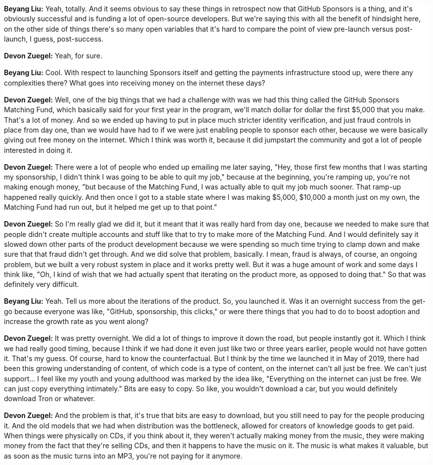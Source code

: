 **Beyang Liu:** Yeah, totally. And it seems obvious to say these things in retrospect now that GitHub Sponsors is a thing, and it's obviously successful and is funding a lot of open-source developers. But we're saying this with all the benefit of hindsight here, on the other side of things there's so many open variables that it's hard to compare the point of view pre-launch versus post-launch, I guess, post-success.

**Devon Zuegel:** Yeah, for sure.

**Beyang Liu:** Cool. With respect to launching Sponsors itself and getting the payments infrastructure stood up, were there any complexities there? What goes into receiving money on the internet these days?

**Devon Zuegel:** Well, one of the big things that we had a challenge with was we had this thing called the GitHub Sponsors Matching Fund, which basically said for your first year in the program, we'll match dollar for dollar the first $5,000 that you make. That's a lot of money. And so we ended up having to put in place much stricter identity verification, and just fraud controls in place from day one, than we would have had to if we were just enabling people to sponsor each other, because we were basically giving out free money on the internet. Which I think was worth it, because it did jumpstart the community and got a lot of people interested in doing it.

**Devon Zuegel:** There were a lot of people who ended up emailing me later saying, "Hey, those first few months that I was starting my sponsorship, I didn't think I was going to be able to quit my job," because at the beginning, you're ramping up, you're not making enough money, "but because of the Matching Fund, I was actually able to quit my job much sooner. That ramp-up happened really quickly. And then once I got to a stable state where I was making $5,000, $10,000 a month just on my own, the Matching Fund had run out, but it helped me get up to that point."

**Devon Zuegel:** So I'm really glad we did it, but it meant that it was really hard from day one, because we needed to make sure that people didn't create multiple accounts and stuff like that to try to make more of the Matching Fund. And I would definitely say it slowed down other parts of the product development because we were spending so much time trying to clamp down and make sure that that fraud didn't get through. And we did solve that problem, basically. I mean, fraud is always, of course, an ongoing problem, but we built a very robust system in place and it works pretty well. But it was a huge amount of work and some days I think like, "Oh, I kind of wish that we had actually spent that iterating on the product more, as opposed to doing that." So that was definitely very difficult.

**Beyang Liu:** Yeah. Tell us more about the iterations of the product. So, you launched it. Was it an overnight success from the get-go because everyone was like, "GitHub, sponsorship, this clicks," or were there things that you had to do to boost adoption and increase the growth rate as you went along?

**Devon Zuegel:** It was pretty overnight. We did a lot of things to improve it down the road, but people instantly got it. Which I think we had really good timing, because I think if we had done it even just like two or three years earlier, people would not have gotten it. That's my guess. Of course, hard to know the counterfactual. But I think by the time we launched it in May of 2019, there had been this growing understanding of content, of which code is a type of content, on the internet can't all just be free. We can't just support... I feel like my youth and young adulthood was marked by the idea like, "Everything on the internet can just be free. We can just copy everything intimately." Bits are easy to copy. So like, you wouldn't download a car, but you would definitely download Tron or whatever.

**Devon Zuegel:** And the problem is that, it's true that bits are easy to download, but you still need to pay for the people producing it. And the old models that we had when distribution was the bottleneck, allowed for creators of knowledge goods to get paid. When things were physically on CDs, if you think about it, they weren't actually making money from the music, they were making money from the fact that they're selling CDs, and then it happens to have the music on it. The music is what makes it valuable, but as soon as the music turns into an MP3, you're not paying for it anymore.
